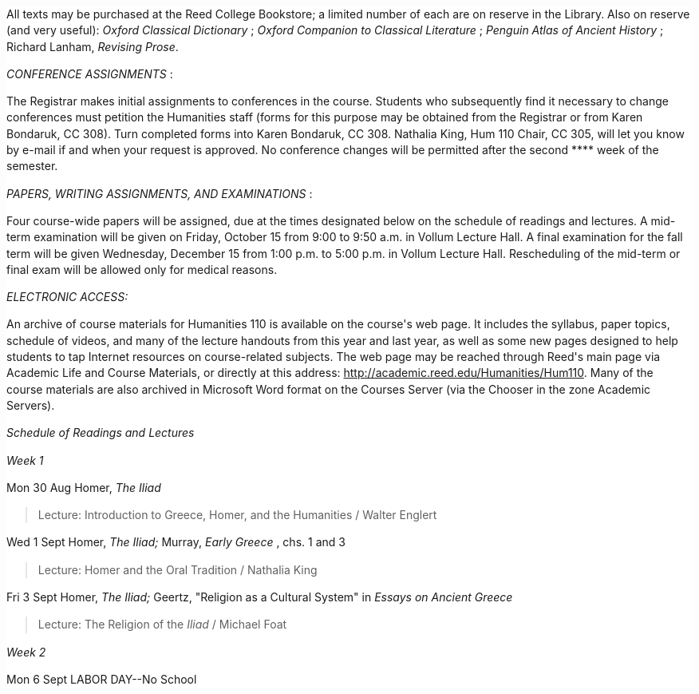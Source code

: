 All texts may be purchased at the Reed College Bookstore; a limited number of
each are on reserve in the Library. Also on reserve (and very useful): _Oxford
Classical Dictionary_ ; _Oxford Companion to Classical Literature_ ; _Penguin
Atlas of Ancient History_ ; Richard Lanham, _Revising Prose_.



_CONFERENCE ASSIGNMENTS_ :

The Registrar makes initial assignments to conferences in the course. Students
who subsequently find it necessary to change conferences must petition the
Humanities staff (forms for this purpose may be obtained from the Registrar or
from Karen Bondaruk, CC 308). Turn completed forms into Karen Bondaruk, CC
308. Nathalia King, Hum 110 Chair, CC 305, will let you know by e-mail if and
when your request is approved. No conference changes will be permitted after
the second **** week of the semester.  

_PAPERS, WRITING ASSIGNMENTS, AND EXAMINATIONS_ :

Four course-wide papers will be assigned, due at the times designated below on
the schedule of readings and lectures. A mid-term examination will be given on
Friday, October 15 from 9:00 to 9:50 a.m. in Vollum Lecture Hall. A final
examination for the fall term will be given Wednesday, December 15 from 1:00
p.m. to 5:00 p.m. in Vollum Lecture Hall. Rescheduling of the mid-term or
final exam will be allowed only for medical reasons.  

_ELECTRONIC ACCESS:_

An archive of course materials for Humanities 110 is available on the course's
web page. It includes the syllabus, paper topics, schedule of videos, and many
of the lecture handouts from this year and last year, as well as some new
pages designed to help students to tap Internet resources on course-related
subjects. The web page may be reached through Reed's main page via Academic
Life and Course Materials, or directly at this address:
<http://academic.reed.edu/Humanities/Hum110>. Many of the course materials are
also archived in Microsoft Word format on the Courses Server (via the Chooser
in the zone Academic Servers).  

_Schedule of Readings and Lectures_

_Week 1_

Mon 30 Aug Homer, _The Iliad_

> Lecture: Introduction to Greece, Homer, and the Humanities / Walter Englert

Wed 1 Sept Homer, _The Iliad;_ Murray, _Early Greece_ , chs. 1 and 3

> Lecture: Homer and the Oral Tradition / Nathalia King

Fri 3 Sept Homer, _The Iliad;_ Geertz, "Religion as a Cultural System" in
_Essays on Ancient Greece_

> Lecture: The Religion of the _Iliad_ / Michael Foat  
>

_Week 2_

Mon 6 Sept LABOR DAY--No School
